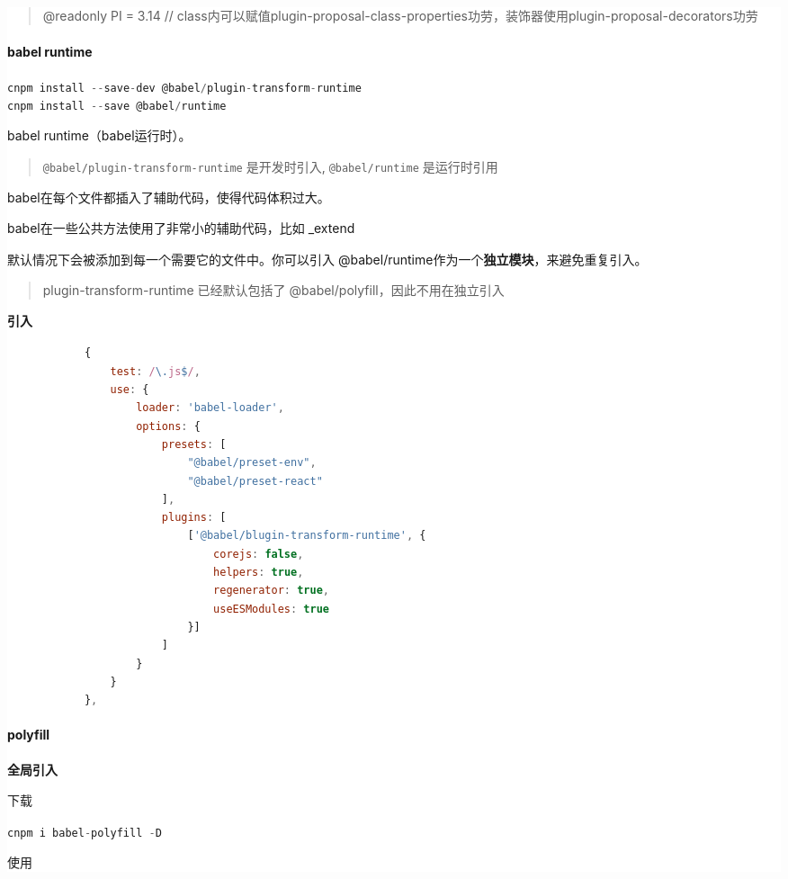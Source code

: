 > @readonly PI = 3.14 // class内可以赋值plugin-proposal-class-properties功劳，装饰器使用plugin-proposal-decorators功劳

#### **babel runtime**

```js
cnpm install --save-dev @babel/plugin-transform-runtime
cnpm install --save @babel/runtime
```

babel runtime（babel运行时）。

> `@babel/plugin-transform-runtime` 是开发时引入, `@babel/runtime` 是运行时引用

babel在每个文件都插入了辅助代码，使得代码体积过大。

babel在一些公共方法使用了非常小的辅助代码，比如 _extend

默认情况下会被添加到每一个需要它的文件中。你可以引入 @babel/runtime作为一个**独立模块**，来避免重复引入。

> plugin-transform-runtime 已经默认包括了 @babel/polyfill，因此不用在独立引入

**引入**

```js
            {
                test: /\.js$/,
                use: {
                    loader: 'babel-loader',
                    options: {
                        presets: [
                            "@babel/preset-env",
                            "@babel/preset-react"
                        ],
                        plugins: [
                            ['@babel/blugin-transform-runtime', {
                                corejs: false,
                                helpers: true,
                                regenerator: true,
                                useESModules: true
                            }]
                        ]
                    }
                }
            },
```

#### polyfill

**全局引入**

下载

```js
cnpm i babel-polyfill -D
```

使用
